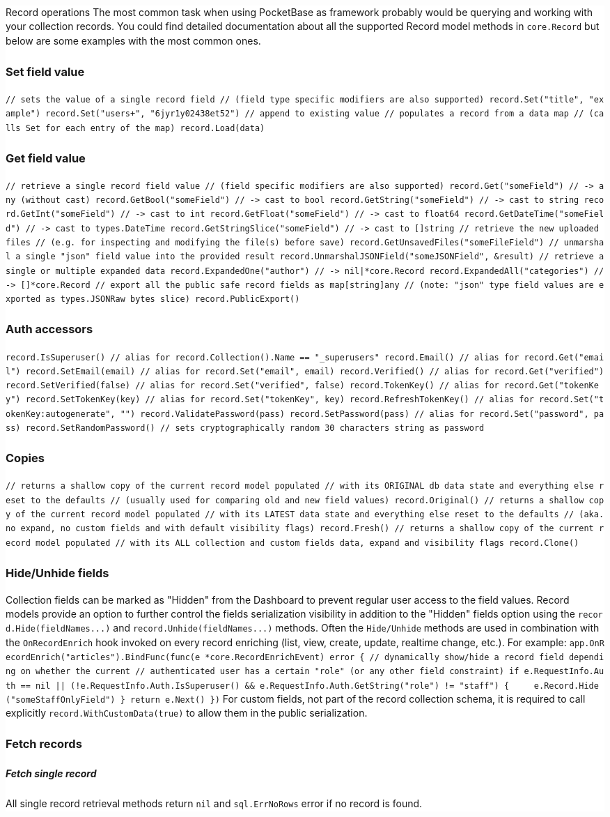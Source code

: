 Record operations
The most common task when using PocketBase as framework probably would be querying and working with your collection records.
You could find detailed documentation about all the supported Record model methods in `core.Record` but below are some examples with the most common ones.
###  Set field value 
`// sets the value of a single record field // (field type specific modifiers are also supported) record.Set("title", "example") record.Set("users+", "6jyr1y02438et52") // append to existing value // populates a record from a data map // (calls Set for each entry of the map) record.Load(data)`
###  Get field value 
`// retrieve a single record field value // (field specific modifiers are also supported) record.Get("someField") // -> any (without cast) record.GetBool("someField") // -> cast to bool record.GetString("someField") // -> cast to string record.GetInt("someField") // -> cast to int record.GetFloat("someField") // -> cast to float64 record.GetDateTime("someField") // -> cast to types.DateTime record.GetStringSlice("someField") // -> cast to []string // retrieve the new uploaded files // (e.g. for inspecting and modifying the file(s) before save) record.GetUnsavedFiles("someFileField") // unmarshal a single "json" field value into the provided result record.UnmarshalJSONField("someJSONField", &result) // retrieve a single or multiple expanded data record.ExpandedOne("author") // -> nil|*core.Record record.ExpandedAll("categories") // -> []*core.Record // export all the public safe record fields as map[string]any // (note: "json" type field values are exported as types.JSONRaw bytes slice) record.PublicExport()`
###  Auth accessors 
`record.IsSuperuser() // alias for record.Collection().Name == "_superusers" record.Email() // alias for record.Get("email") record.SetEmail(email) // alias for record.Set("email", email) record.Verified() // alias for record.Get("verified") record.SetVerified(false) // alias for record.Set("verified", false) record.TokenKey() // alias for record.Get("tokenKey") record.SetTokenKey(key) // alias for record.Set("tokenKey", key) record.RefreshTokenKey() // alias for record.Set("tokenKey:autogenerate", "") record.ValidatePassword(pass) record.SetPassword(pass) // alias for record.Set("password", pass) record.SetRandomPassword() // sets cryptographically random 30 characters string as password`
###  Copies 
`// returns a shallow copy of the current record model populated // with its ORIGINAL db data state and everything else reset to the defaults // (usually used for comparing old and new field values) record.Original() // returns a shallow copy of the current record model populated // with its LATEST data state and everything else reset to the defaults // (aka. no expand, no custom fields and with default visibility flags) record.Fresh() // returns a shallow copy of the current record model populated // with its ALL collection and custom fields data, expand and visibility flags record.Clone()`
###  Hide/Unhide fields 
Collection fields can be marked as "Hidden" from the Dashboard to prevent regular user access to the field values.
Record models provide an option to further control the fields serialization visibility in addition to the "Hidden" fields option using the `record.Hide(fieldNames...)` and `record.Unhide(fieldNames...)` methods.
Often the `Hide/Unhide` methods are used in combination with the `OnRecordEnrich` hook invoked on every record enriching (list, view, create, update, realtime change, etc.). For example:
`app.OnRecordEnrich("articles").BindFunc(func(e *core.RecordEnrichEvent) error { // dynamically show/hide a record field depending on whether the current // authenticated user has a certain "role" (or any other field constraint) if e.RequestInfo.Auth == nil || (!e.RequestInfo.Auth.IsSuperuser() && e.RequestInfo.Auth.GetString("role") != "staff") {     e.Record.Hide("someStaffOnlyField") } return e.Next() })`
For custom fields, not part of the record collection schema, it is required to call explicitly `record.WithCustomData(true)` to allow them in the public serialization.
###  Fetch records 
#####  Fetch single record 
All single record retrieval methods return `nil` and `sql.ErrNoRows` error if no record is found.